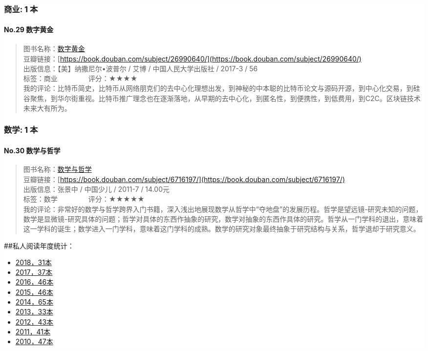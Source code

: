 
### 商业: 1 本
#### No.29 数字黄金
 > 图书名称：[数字黄金](https://book.douban.com/subject/26990640/)  
 > 豆瓣链接：[https://book.douban.com/subject/26990640/](https://book.douban.com/subject/26990640/)  
 > 出版信息：【美】纳撒尼尔•波普尔 / 艾博 / 中国人民大学出版社 / 2017-3 / 56  
 > 标签：商业&nbsp;&nbsp;&nbsp;&nbsp;&nbsp;&nbsp;&nbsp;&nbsp;&nbsp;&nbsp;&nbsp;&nbsp;&nbsp;&nbsp;&nbsp;&nbsp;评分：**★★★★**  
 > 我的评论：比特币简史，比特币从网络朋克们的去中心化理想出发，到神秘的中本聪的比特币论文与源码开源，到中心化交易，到硅谷聚焦，到华尔街重视。比特币推广理念也在逐渐落地，从早期的去中心化，到匿名性，到便携性，到低费用，到C2C。区块链技术未来大有所为。  


### 数学: 1 本
#### No.30 数学与哲学
 > 图书名称：[数学与哲学](https://book.douban.com/subject/6716197/)  
 > 豆瓣链接：[https://book.douban.com/subject/6716197/](https://book.douban.com/subject/6716197/)  
 > 出版信息：张景中 / 中国少儿 / 2011-7 / 14.00元  
 > 标签：数学&nbsp;&nbsp;&nbsp;&nbsp;&nbsp;&nbsp;&nbsp;&nbsp;&nbsp;&nbsp;&nbsp;&nbsp;&nbsp;&nbsp;&nbsp;&nbsp;评分：**★★★★★**  
 > 我的评论：非常好的数学与哲学跨界入门书籍，深入浅出地展现数学从哲学中“夺地盘”的发展历程。哲学是望远镜-研究未知的问题，数学是显微镜-研究具体的问题；哲学对具体的东西作抽象的研究，数学对抽象的东西作具体的研究。哲学从一门学科的退出，意味着这一学科的诞生；数学进入一门学科，意味着这门学科的成熟。数学的研究对象最终抽象于研究结构与关系，哲学退却于研究意义。  



##私人阅读年度统计：
* [2018，31本](https://luozhaohui.github.io/blog/2019/01/01/reading/)
* [2017，37本](https://luozhaohui.github.io/blog/2018/01/01/reading/)
* [2016，46本](https://luozhaohui.github.io/blog/2017/01/01/reading/)
* [2015，46本](https://luozhaohui.github.io/blog/2016/01/01/reading/)
* [2014，65本](https://luozhaohui.github.io/blog/2015/01/01/reading/)
* [2013，33本](https://luozhaohui.github.io/blog/2014/01/01/reading/)
* [2012，43本](https://luozhaohui.github.io/blog/2013/01/01/reading/)
* [2011，41本](https://luozhaohui.github.io/blog/2012/01/01/reading/)
* [2010，47本](https://luozhaohui.github.io/blog/2011/01/01/reading/)